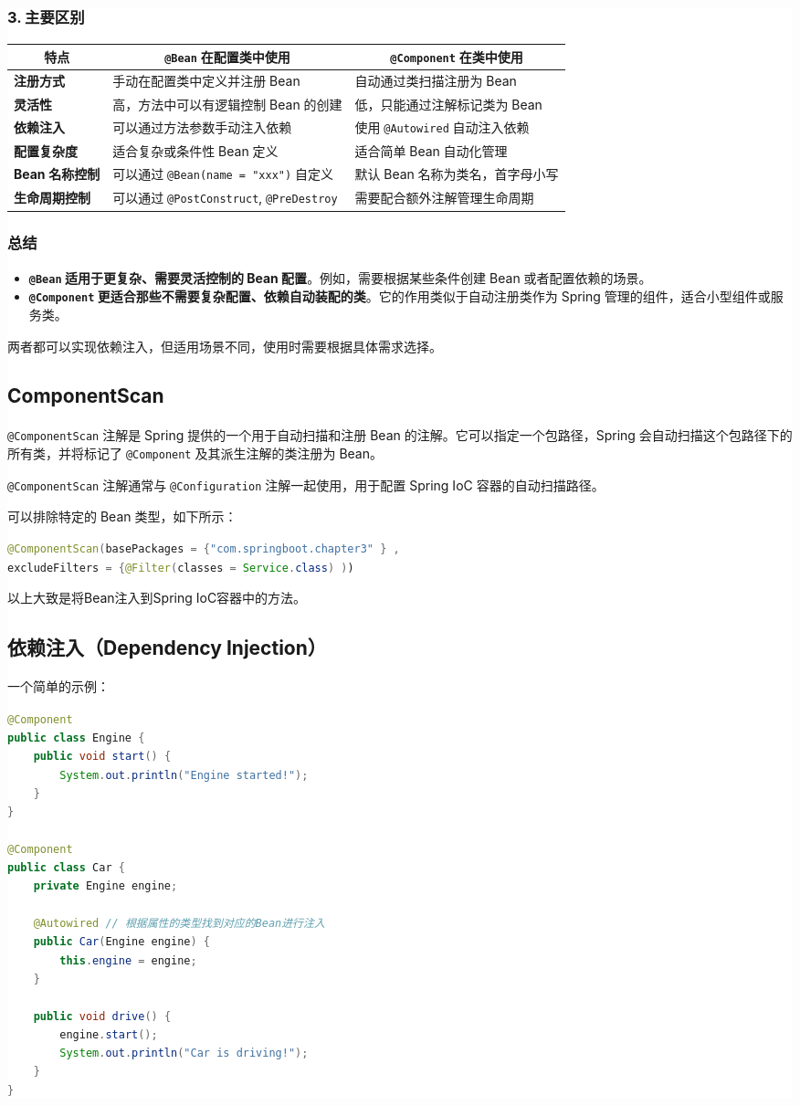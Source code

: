 ### 3. **主要区别**

| 特点 | `@Bean` 在配置类中使用 | `@Component` 在类中使用 |
|---------------------------------|----------------------------------------|------------------------------------|
| **注册方式**                   | 手动在配置类中定义并注册 Bean           | 自动通过类扫描注册为 Bean          |
| **灵活性**                     | 高，方法中可以有逻辑控制 Bean 的创建     | 低，只能通过注解标记类为 Bean       |
| **依赖注入**                   | 可以通过方法参数手动注入依赖             | 使用 `@Autowired` 自动注入依赖      |
| **配置复杂度**                 | 适合复杂或条件性 Bean 定义               | 适合简单 Bean 自动化管理            |
| **Bean 名称控制**               | 可以通过 `@Bean(name = "xxx")` 自定义    | 默认 Bean 名称为类名，首字母小写    |
| **生命周期控制**               | 可以通过 `@PostConstruct`, `@PreDestroy` | 需要配合额外注解管理生命周期         |

### 总结

- **`@Bean` 适用于更复杂、需要灵活控制的 Bean 配置**。例如，需要根据某些条件创建 Bean 或者配置依赖的场景。
- **`@Component` 更适合那些不需要复杂配置、依赖自动装配的类**。它的作用类似于自动注册类作为 Spring 管理的组件，适合小型组件或服务类。

两者都可以实现依赖注入，但适用场景不同，使用时需要根据具体需求选择。

## ComponentScan
`@ComponentScan` 注解是 Spring 提供的一个用于自动扫描和注册 Bean 的注解。它可以指定一个包路径，Spring 会自动扫描这个包路径下的所有类，并将标记了 `@Component` 及其派生注解的类注册为 Bean。

`@ComponentScan` 注解通常与 `@Configuration` 注解一起使用，用于配置 Spring IoC 容器的自动扫描路径。

可以排除特定的 Bean 类型，如下所示：

```java
@ComponentScan(basePackages = {"com.springboot.chapter3" } ,
excludeFilters = {@Filter(classes = Service.class) ))
```
以上大致是将Bean注入到Spring IoC容器中的方法。

## 依赖注入（Dependency Injection）

一个简单的示例：
```java
@Component
public class Engine {
    public void start() {
        System.out.println("Engine started!");
    }
}

@Component
public class Car {
    private Engine engine;

    @Autowired // 根据属性的类型找到对应的Bean进行注入
    public Car(Engine engine) {
        this.engine = engine;
    }

    public void drive() {
        engine.start();
        System.out.println("Car is driving!");
    }
}
```
